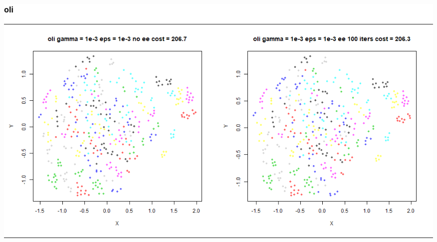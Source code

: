 ### oli

|                             |                           |
:----------------------------:|:--------------------------:
![oli lvg1e_31e_3ee0](../img/lv/oli_lvg1e_31e_3ee0.png)|![oli lvg1e_31e_3ee100](../img/lv/oli_lvg1e_31e_3ee100.png)